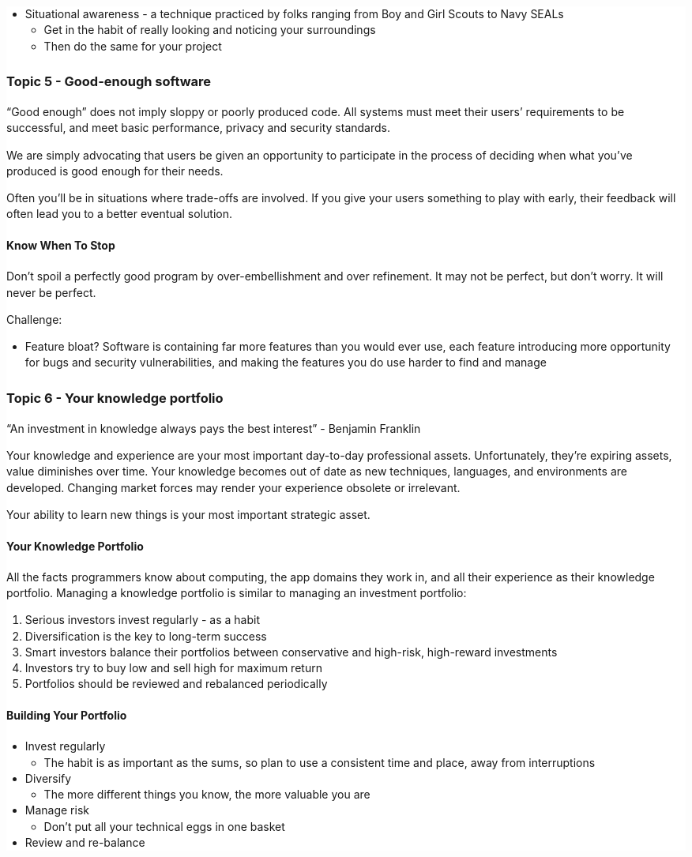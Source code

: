 - Situational awareness - a technique practiced by folks ranging from Boy and Girl Scouts to Navy SEALs
  - Get in the habit of really looking and noticing your surroundings
  - Then do the same for your project

### Topic 5 - Good-enough software

“Good enough” does not imply sloppy or poorly produced code. All systems must meet their users’ requirements to be successful, and meet basic performance, privacy and security standards.

We are simply advocating that users be given an opportunity to participate in the process of deciding when what you’ve produced is good enough for their needs.

Often you’ll be in situations where trade-offs are involved. If you give your users something to play with early, their feedback will often lead you to a better eventual solution.

#### Know When To Stop

Don’t spoil a perfectly good program by over-embellishment and over refinement. It may not be perfect, but don’t worry. It will never be perfect.

Challenge:

- Feature bloat? Software is containing far more features than you would ever use, each feature introducing more opportunity for bugs and security vulnerabilities, and making the features you do use harder to find and manage

### Topic 6 - Your knowledge portfolio

“An investment in knowledge always pays the best interest” - Benjamin Franklin

Your knowledge and experience are your most important day-to-day professional assets. Unfortunately, they’re expiring assets, value diminishes over time. Your knowledge becomes out of date as new techniques, languages, and environments are developed. Changing market forces may render your experience obsolete or irrelevant.

Your ability to learn new things is your most important strategic asset.

#### Your Knowledge Portfolio

All the facts programmers know about computing, the app domains they work in, and all their experience as their knowledge portfolio. Managing a knowledge portfolio is similar to managing an investment portfolio:

1. Serious investors invest regularly - as a habit
2. Diversification is the key to long-term success
3. Smart investors balance their portfolios between conservative and high-risk, high-reward investments
4. Investors try to buy low and sell high for maximum return
5. Portfolios should be reviewed and rebalanced periodically

#### Building Your Portfolio

- Invest regularly
  - The habit is as important as the sums, so plan to use a consistent time and place, away from interruptions
- Diversify
  - The more different things you know, the more valuable you are
- Manage risk
  - Don’t put all your technical eggs in one basket 
- Review and re-balance
